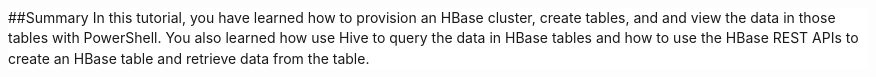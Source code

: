 
##<a name="summary"></a>Summary
In this tutorial, you have learned how to provision an HBase cluster, create tables, and and view the data in those tables with PowerShell. You also learned how use Hive to query the data in HBase tables and how to use the HBase REST APIs to create an HBase table and retrieve data from the table.


[hdinsight-versions]: ../hdinsight-component-versioning/

[hdinsight-get-started-30]: ../hdinsight-get-started-30/

[hdinsight-admin-powershell]: ../hdinsight-administer-use-powershell/

[hdinsight-use-hive]: ../hdinsight-use-hive/

[hdinsight-storage]: ../hdinsight-use-blob-storage/



[azure-purchase-options]: http://azure.microsoft.com/en-us/pricing/purchase-options/
[azure-member-offers]: http://azure.microsoft.com/en-us/pricing/member-offers/
[azure-free-trial]: http://azure.microsoft.com/en-us/pricing/free-trial/
[azure-management-portal]: https://manage.windowsazure.com/
[azure-create-storageaccount]: ../storage-create-storage-account/ 

[apache-hadoop]: http://hadoop.apache.org/

[powershell-download]: http://go.microsoft.com/fwlink/p/?linkid=320376&clcid=0x409
[powershell-install-configure]: ../install-configure-powershell/
[powershell-open]: ../install-configure-powershell/#Install


[img-hdi-dashboard]: ./media/hdinsight-get-started/HDI.dashboard.png
[img-hdi-dashboard-query-select]: ./media/hdinsight-get-started/HDI.dashboard.query.select.png
[img-hdi-dashboard-query-select-result]: ./media/hdinsight-get-started/HDI.dashboard.query.select.result.png






